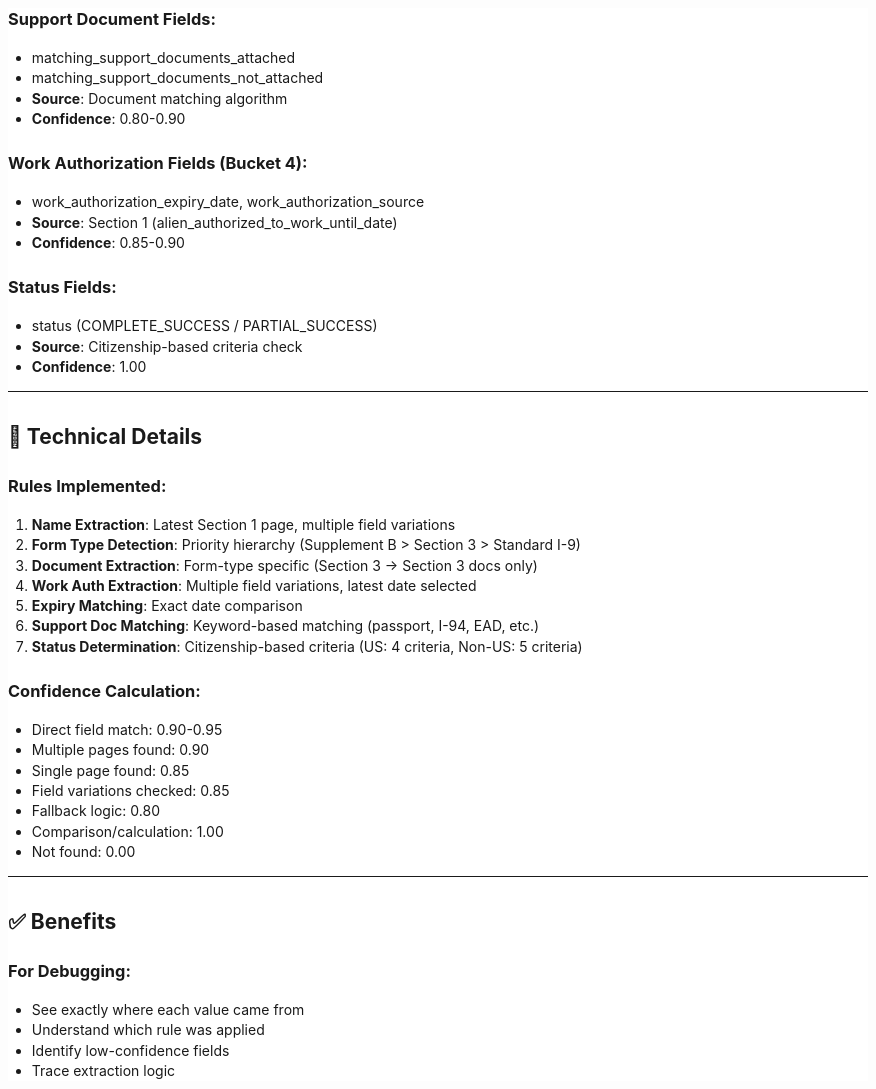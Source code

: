 ### **Support Document Fields**:
- matching_support_documents_attached
- matching_support_documents_not_attached
- **Source**: Document matching algorithm
- **Confidence**: 0.80-0.90

### **Work Authorization Fields** (Bucket 4):
- work_authorization_expiry_date, work_authorization_source
- **Source**: Section 1 (alien_authorized_to_work_until_date)
- **Confidence**: 0.85-0.90

### **Status Fields**:
- status (COMPLETE_SUCCESS / PARTIAL_SUCCESS)
- **Source**: Citizenship-based criteria check
- **Confidence**: 1.00

---

## 🔧 Technical Details

### **Rules Implemented**:

1. **Name Extraction**: Latest Section 1 page, multiple field variations
2. **Form Type Detection**: Priority hierarchy (Supplement B > Section 3 > Standard I-9)
3. **Document Extraction**: Form-type specific (Section 3 → Section 3 docs only)
4. **Work Auth Extraction**: Multiple field variations, latest date selected
5. **Expiry Matching**: Exact date comparison
6. **Support Doc Matching**: Keyword-based matching (passport, I-94, EAD, etc.)
7. **Status Determination**: Citizenship-based criteria (US: 4 criteria, Non-US: 5 criteria)

### **Confidence Calculation**:
- Direct field match: 0.90-0.95
- Multiple pages found: 0.90
- Single page found: 0.85
- Field variations checked: 0.85
- Fallback logic: 0.80
- Comparison/calculation: 1.00
- Not found: 0.00

---

## ✅ Benefits

### **For Debugging**:
- See exactly where each value came from
- Understand which rule was applied
- Identify low-confidence fields
- Trace extraction logic
